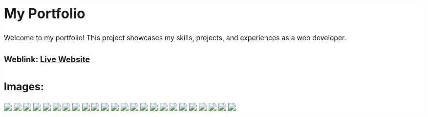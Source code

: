 # My Portfolio

Welcome to my portfolio! This project showcases my skills, projects, and experiences as a web developer.

### Weblink: [Live Website](https://jimmy-ramani-0912.github.io/portfolio/)

## Images:

<img width="500px;" src="https://i.postimg.cc/J7K81cqd/Screenshot-2024-04-10-180507.png"/>
<img width="500px;" src="https://i.postimg.cc/GmstkszY/Screenshot-2024-04-10-181841.png"/>
<img width="500px;" src="https://i.postimg.cc/wjJxtYTQ/Screenshot-2024-04-10-181916.png"/>
<img width="500px;" src="https://i.postimg.cc/90nX9W7J/Screenshot-2024-04-10-181948.png"/>
<img width="500px;" src="https://i.postimg.cc/HxTLDvm4/Screenshot-2024-04-10-182015.png"/>
<img width="500px;" src="https://i.postimg.cc/zvBX3LVy/Screenshot-2024-04-10-182408.png"/>
<img width="500px;" src="https://i.postimg.cc/8P7zSr23/Screenshot-2024-04-10-182441.png"/>
<img width="500px;" src="https://i.postimg.cc/zDtG6kcK/Screenshot-2024-04-10-182752.png"/>
<img width="500px;" src="https://i.postimg.cc/tC8CC4yg/Screenshot-2024-04-10-182807.png"/>
<img width="500px;" src="https://i.postimg.cc/nL4LWbyh/Screenshot-2024-04-10-182821.png"/>
<img width="500px;" src="https://i.postimg.cc/KzQ8Z7vX/Screenshot-2024-04-10-182912.png"/>
<img width="500px;" src="https://i.postimg.cc/W4w2nmZD/Screenshot-2024-04-10-182953.png"/>
<img width="500px;" src="https://i.postimg.cc/QM381YFG/Screenshot-2024-04-10-183619.png"/>
<img width="500px;" src="https://i.postimg.cc/Y9XtcpbM/Screenshot-2024-04-10-183654.png"/>
<img width="500px;" src="https://i.postimg.cc/xCj9FkG6/Screenshot-2024-04-10-183716.png"/>
<img width="500px;" src="https://i.postimg.cc/htFcRZbz/Screenshot-2024-04-10-183747.png"/>
<img width="500px;" src="https://i.postimg.cc/cCr00VbY/Screenshot-2024-04-10-183759.png"/>
<img width="500px;" src="https://i.postimg.cc/MKfq4JRJ/Screenshot-2024-04-10-183815.png"/>
<img width="500px;" src="https://i.postimg.cc/59Rfn2Xm/Screenshot-2024-04-10-183831.png"/>
<img width="500px;" src="https://i.postimg.cc/76LynFDc/Screenshot-2024-04-10-183852.png"/>
<img width="500px;" src="https://i.postimg.cc/t4hyqd2r/Screenshot-2024-04-10-183944.png"/>
<img width="500px;" src="https://i.postimg.cc/pdRvp9SP/Screenshot-2024-04-10-184002.png"/>
<img width="500px;" src="https://i.postimg.cc/tTmGSB4g/Screenshot-2024-04-10-184021.png"/>
<img width="500px;" src="https://i.postimg.cc/JhxLJrwZ/Screenshot-2024-04-10-184034.png"/>
